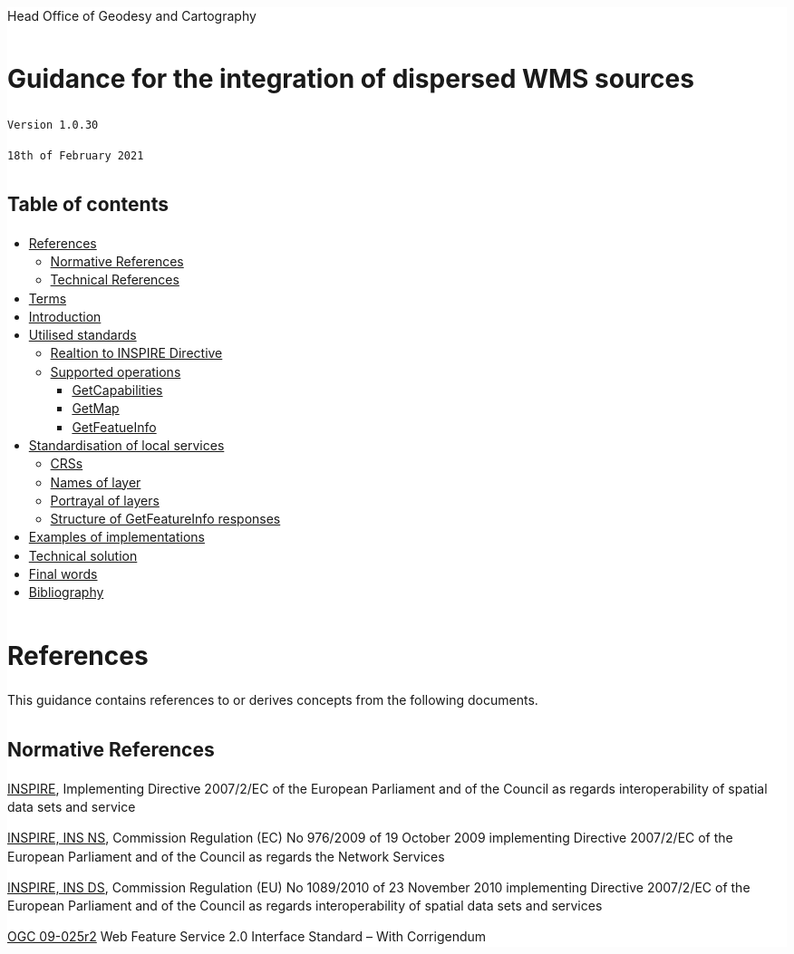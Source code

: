 Head Office of Geodesy and Cartography

# **Guidance for the integration of dispersed WMS sources**

`Version 1.0.30`

`18th of February 2021`


## Table of contents

* [References](#references)
  * [Normative References](#normativeReferences)
  * [Technical References](#technicalReferences)
* [Terms](#terms)
* [Introduction](#introduction)
* [Utilised standards](#standards)
  * [Realtion to INSPIRE Directive](#realationToInspireDirective)
  * [Supported operations](#supportedOperations)
    * [GetCapabilities](#getCapabilities)
    * [GetMap](#getMap)
    * [GetFeatueInfo](#getFeatureInfo)
* [Standardisation of local services](#standardisationOfLocalServices)
  * [CRSs](#crss)
  * [Names of layer](#namesOfLayers)
  * [Portrayal of layers](#portrayalOfLayers)
  * [Structure of GetFeatureInfo responses](#structureOfGetfeatureinfoResponses)
* [Examples of implementations](#examplesOfImplementation)
* [Technical solution](#technicalSolutions)
* [Final words](#finalWords)
* [Bibliography](#bibliography)

# References <a name="references"></a> 

This guidance contains references to or derives concepts from the following documents.

## Normative References <a name="normativeReferences"></a> 

[INSPIRE](https://eur-lex.europa.eu/legal-content/EN/ALL/?uri=CELEX%3A32007L0002), Implementing Directive 2007/2/EC of the European Parliament and of the Council as regards interoperability of spatial data sets and service

[INSPIRE, INS NS](https://eur-lex.europa.eu/legal-content/EN/ALL/?uri=CELEX%3A32009R0976), Commission Regulation (EC) No 976/2009 of 19 October 2009 implementing Directive 2007/2/EC of the European Parliament and of the Council as regards the Network Services

[INSPIRE, INS DS](https://eur-lex.europa.eu/legal-content/EN/TXT/?uri=uriserv%3AOJ.L_.2014.354.01.0008.01.ENG), Commission Regulation (EU) No 1089/2010 of 23 November 2010 implementing Directive 2007/2/EC of the European Parliament and of the Council as regards interoperability of spatial data sets and services

[OGC 09-025r2](https://inspire.ec.europa.eu/document-tags/discovery-services) Web Feature Service 2.0 Interface Standard – With Corrigendum
